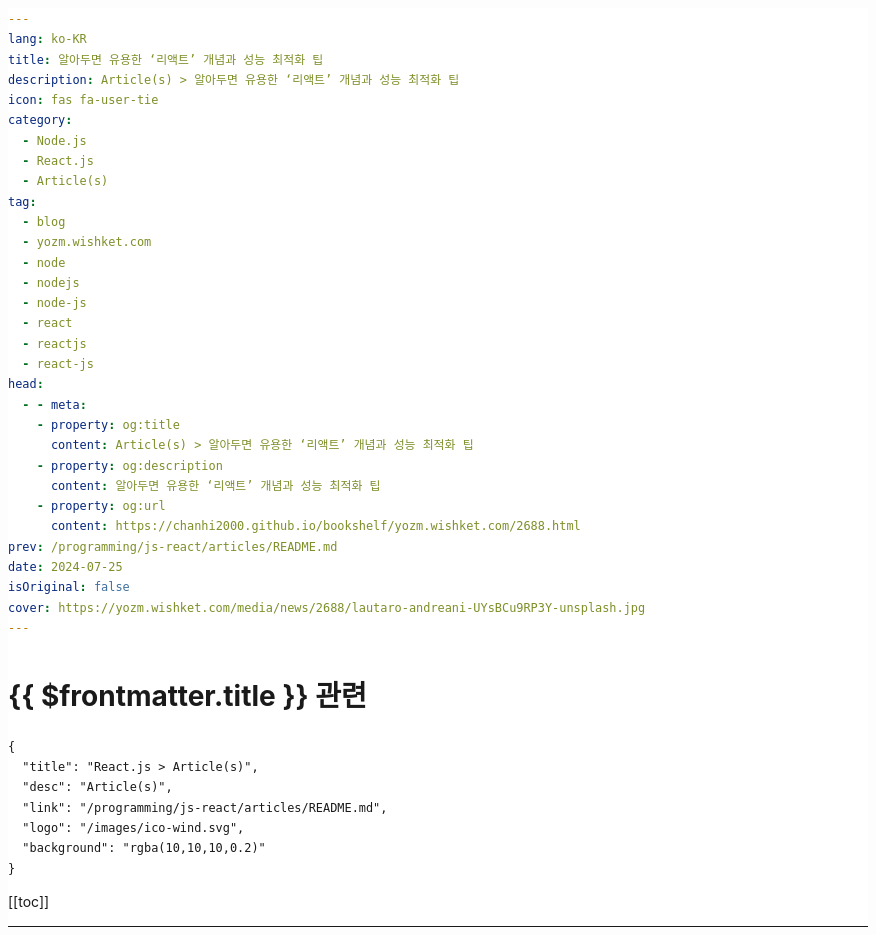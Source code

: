 ```yaml
---
lang: ko-KR
title: 알아두면 유용한 ‘리액트’ 개념과 성능 최적화 팁
description: Article(s) > 알아두면 유용한 ‘리액트’ 개념과 성능 최적화 팁
icon: fas fa-user-tie
category: 
  - Node.js
  - React.js
  - Article(s)
tag: 
  - blog
  - yozm.wishket.com
  - node
  - nodejs
  - node-js
  - react
  - reactjs
  - react-js
head:
  - - meta:
    - property: og:title
      content: Article(s) > 알아두면 유용한 ‘리액트’ 개념과 성능 최적화 팁
    - property: og:description
      content: 알아두면 유용한 ‘리액트’ 개념과 성능 최적화 팁
    - property: og:url
      content: https://chanhi2000.github.io/bookshelf/yozm.wishket.com/2688.html
prev: /programming/js-react/articles/README.md
date: 2024-07-25
isOriginal: false
cover: https://yozm.wishket.com/media/news/2688/lautaro-andreani-UYsBCu9RP3Y-unsplash.jpg
---
```


# {{ $frontmatter.title }} 관련

```component VPCard
{
  "title": "React.js > Article(s)",
  "desc": "Article(s)",
  "link": "/programming/js-react/articles/README.md",
  "logo": "/images/ico-wind.svg",
  "background": "rgba(10,10,10,0.2)"
}
```

[[toc]]

---

<SiteInfo
  name="알아두면 유용한 ‘리액트’ 개념과 성능 최적화 팁 | 요즘IT"
  desc="리액트는 프론트엔드 개발에서 가장 널리 사용되고 있는 자바스크립트 라이브러리입니다. 컴포넌트 기반 아키텍처와 가상 DOM 등의 개념을 도입하였으며, 여러 글로벌 기업이 리액트를 활용하여 웹 애플리케이션을 개발하고 있습니다. 이러한 리액트의 장점을 최대한 활용하기 위해서는 리액트의 기본 개념을 이해하고 적절한 성능 최적화 기법을 적용해야 합니다. 이에 본 글에서는 리액트 개발 시 알아야 할 기본 개념을 정리해 보고, 리액트 컴포넌트와 훅, 개발자 도구 및 성능 최적화 팁을 살펴보고자 합니다."
  url="https://yozm.wishket.com/magazine/detail/2688/"
  logo="https://yozm.wishket.com/static/renewal/img/global/gnb_yozmit.svg"
  preview="https://yozm.wishket.com/media/news/2688/lautaro-andreani-UYsBCu9RP3Y-unsplash.jpg"/>
